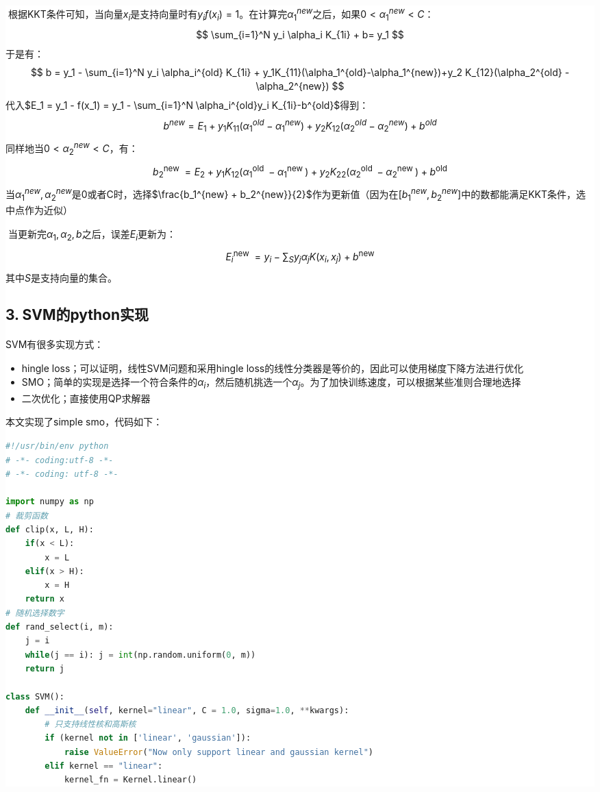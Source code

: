 ​		根据KKT条件可知，当向量$x_i$是支持向量时有$y_{i} f\left(x_{i}\right)=1$。在计算完$\alpha_1^{new}$之后，如果$0<\alpha_1^{new}<C$：
$$
\sum_{i=1}^N y_i \alpha_i K_{1i} + b= y_1
$$
于是有：
$$
b = y_1 - \sum_{i=1}^N y_i \alpha_i^{old} K_{1i} + y_1K_{11}(\alpha_1^{old}-\alpha_1^{new})+y_2 K_{12}(\alpha_2^{old} - \alpha_2^{new})
$$
代入$E_1 = y_1 - f(x_1) = y_1 - \sum_{i=1}^N \alpha_i^{old}y_i K_{1i}-b^{old}$得到：
$$
b^{new} = E_1 + y_1K_{11}(\alpha_1^{old}-\alpha_1^{new})+y_2 K_{12}(\alpha_2^{old} - \alpha_2^{new}) + b^{old}
$$
同样地当$0<\alpha_2^{new}<C$，有：
$$
b_{2}^{\text {new }}=E_{2}+y_{1} K_{12}\left(\alpha_{1}^{\text {old }}-\alpha_{1}^{\text {new }}\right)+y_{2} K_{22}\left(\alpha_{2}^{\text {old }}-\alpha_{2}^{\text {new }}\right)+b^{\text {old }}
$$
当$\alpha_1^{new}, \alpha_2^{new}$是0或者C时，选择$\frac{b_1^{new} + b_2^{new}}{2}$作为更新值（因为在$[b_1^{new}, b_2^{new}]$中的数都能满足KKT条件，选中点作为近似）

​		当更新完$\alpha_1, \alpha_2, b$之后，误差$E_i$更新为：
$$
E_{i}^{\text {new }}=y_i - \sum_{S} y_{j} \alpha_{j} K\left(x_{i}, x_{j}\right)+b^{\text {new }}
$$
其中$S$是支持向量的集合。

## 3. SVM的python实现

SVM有很多实现方式：

+ hingle loss；可以证明，线性SVM问题和采用hingle loss的线性分类器是等价的，因此可以使用梯度下降方法进行优化
+ SMO；简单的实现是选择一个符合条件的$\alpha_i$，然后随机挑选一个$\alpha_j$。为了加快训练速度，可以根据某些准则合理地选择
+ 二次优化；直接使用QP求解器

本文实现了simple smo，代码如下：

```python 
#!/usr/bin/env python 
# -*- coding:utf-8 -*-
# -*- coding: utf-8 -*-

import numpy as np
# 裁剪函数
def clip(x, L, H):
    if(x < L):
        x = L
    elif(x > H):
        x = H
    return x
# 随机选择数字
def rand_select(i, m):
    j = i
    while(j == i): j = int(np.random.uniform(0, m))
    return j

class SVM():
    def __init__(self, kernel="linear", C = 1.0, sigma=1.0, **kwargs):
        # 只支持线性核和高斯核
        if (kernel not in ['linear', 'gaussian']):
            raise ValueError("Now only support linear and gaussian kernel")
        elif kernel == "linear":
            kernel_fn = Kernel.linear()
```